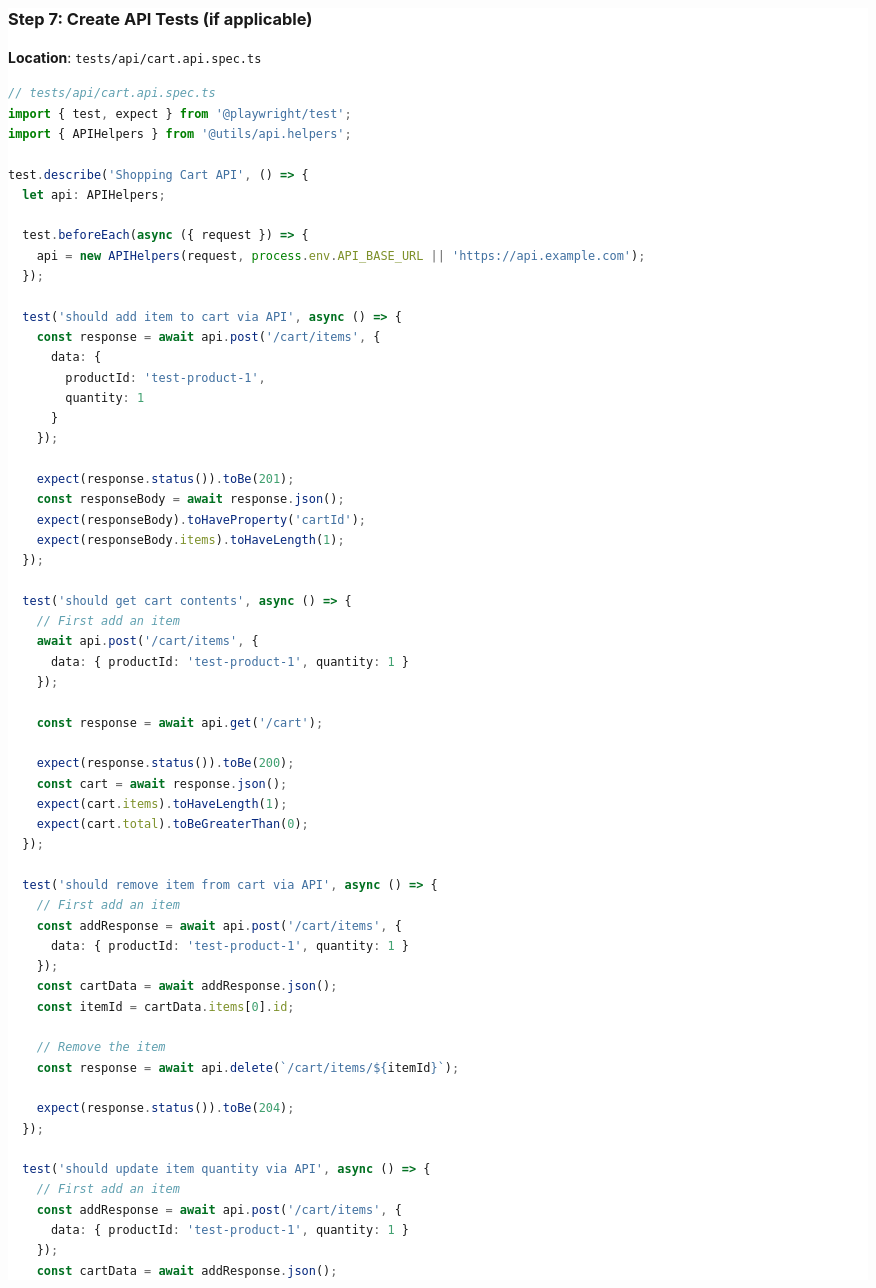 ### Step 7: Create API Tests (if applicable)

**Location**: `tests/api/cart.api.spec.ts`

```typescript
// tests/api/cart.api.spec.ts
import { test, expect } from '@playwright/test';
import { APIHelpers } from '@utils/api.helpers';

test.describe('Shopping Cart API', () => {
  let api: APIHelpers;

  test.beforeEach(async ({ request }) => {
    api = new APIHelpers(request, process.env.API_BASE_URL || 'https://api.example.com');
  });

  test('should add item to cart via API', async () => {
    const response = await api.post('/cart/items', {
      data: {
        productId: 'test-product-1',
        quantity: 1
      }
    });

    expect(response.status()).toBe(201);
    const responseBody = await response.json();
    expect(responseBody).toHaveProperty('cartId');
    expect(responseBody.items).toHaveLength(1);
  });

  test('should get cart contents', async () => {
    // First add an item
    await api.post('/cart/items', {
      data: { productId: 'test-product-1', quantity: 1 }
    });

    const response = await api.get('/cart');
    
    expect(response.status()).toBe(200);
    const cart = await response.json();
    expect(cart.items).toHaveLength(1);
    expect(cart.total).toBeGreaterThan(0);
  });

  test('should remove item from cart via API', async () => {
    // First add an item
    const addResponse = await api.post('/cart/items', {
      data: { productId: 'test-product-1', quantity: 1 }
    });
    const cartData = await addResponse.json();
    const itemId = cartData.items[0].id;

    // Remove the item
    const response = await api.delete(`/cart/items/${itemId}`);
    
    expect(response.status()).toBe(204);
  });

  test('should update item quantity via API', async () => {
    // First add an item
    const addResponse = await api.post('/cart/items', {
      data: { productId: 'test-product-1', quantity: 1 }
    });
    const cartData = await addResponse.json();
```